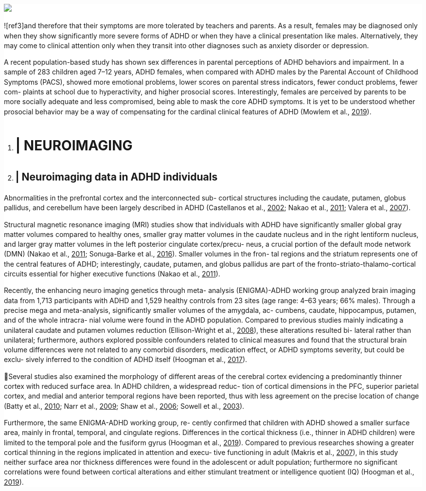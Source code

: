

![](Aspose.Words.c2d67f20-ab59-4819-83dd-9e359da888fc.025.png)



![ref3]and therefore that their symptoms are more tolerated by teachers and parents. As a result, females may be diagnosed only when they show significantly more severe forms of ADHD or when they have a clinical presentation like males. Alternatively, they may come to clinical attention only when they transit into other diagnoses such as anxiety disorder or depression.

A recent population-based study has shown sex differences in parental perceptions of ADHD behaviors and impairment. In a sample of 283 children aged 7–12 years, ADHD females, when compared with ADHD males by the Parental Account of Childhood Symptoms (PACS), showed more emotional problems, lower scores on parental stress indicators, fewer conduct problems, fewer com- plaints at school due to hyperactivity, and higher prosocial scores. Interestingly, females are perceived by parents to be more socially adequate and less compromised, being able to mask the core ADHD symptoms. It is yet to be understood whether prosocial behavior may be a way of compensating for the cardinal clinical features of ADHD (Mowlem et al., [2019](#_bookmark25)).


1. # <a name="3|neuroimaging"></a>|	**NEUROIMAGING**

1. ## <a name="3.1|neuroimaging data in adhd individual"></a>|  **Neuroimaging data in ADHD individuals**

Abnormalities in the prefrontal cortex and the interconnected sub- cortical structures including the caudate, putamen, globus pallidus, and cerebellum have been largely described in ADHD (Castellanos et al., [2002](#_bookmark72); Nakao et al., [2011](#_bookmark27); Valera et al., [2007](#_bookmark10)).

Structural magnetic resonance imaging (MRI) studies show that individuals with ADHD have significantly smaller global gray matter volumes compared to healthy ones, smaller gray matter volumes in the caudate nucleus and in the right lentiform nucleus, and larger gray matter volumes in the left posterior cingulate cortex/precu- neus, a crucial portion of the default mode network (DMN) (Nakao et al., [2011](#_bookmark27); Sonuga-Barke et al., [2016](#_bookmark28)). Smaller volumes in the fron- tal regions and the striatum represents one of the central features of ADHD; interestingly, caudate, putamen, and globus pallidus are part of the fronto-striato-thalamo-cortical circuits essential for higher executive functions (Nakao et al., [2011](#_bookmark27)).

Recently, the enhancing neuro imaging genetics through meta- analysis (ENIGMA)-ADHD working group analyzed brain imaging data from 1,713 participants with ADHD and 1,529 healthy controls from 23 sites (age range: 4–63 years; 66% males). Through a precise mega and meta-analysis, significantly smaller volumes of the amygdala, ac- cumbens, caudate, hippocampus, putamen, and of the whole intracra- nial volume were found in the ADHD population. Compared to previous studies mainly indicating a unilateral caudate and putamen volumes reduction (Ellison-Wright et al., [2008](#_bookmark16)), these alterations resulted bi- lateral rather than unilateral; furthermore, authors explored possible confounders related to clinical measures and found that the structural brain volume differences were not related to any comorbid disorders, medication effect, or ADHD symptoms severity, but could be exclu- sively inferred to the condition of ADHD itself (Hoogman et al., [2017](#_bookmark39)).

Several studies also examined the morphology of different areas of the cerebral cortex evidencing a predominantly thinner cortex with reduced surface area. In ADHD children, a widespread reduc- tion of cortical dimensions in the PFC, superior parietal cortex, and medial and anterior temporal regions have been reported, thus with less agreement on the precise location of change (Batty et al., [2010](#_bookmark70); Narr et al., [2009](#_bookmark29); Shaw et al., [2006](#_bookmark7); Sowell et al., [2003](#_bookmark30)).

Furthermore, the same ENIGMA-ADHD working group, re- cently confirmed that children with ADHD showed a smaller surface area, mainly in frontal, temporal, and cingulate regions. Differences in the cortical thickness (i.e., thinner in ADHD children) were limited to the temporal pole and the fusiform gyrus (Hoogman et al., [2019](#_bookmark50)). Compared to previous researches showing a greater cortical thinning in the regions implicated in attention and execu- tive functioning in adult (Makris et al., [2007](#_bookmark18)), in this study neither surface area nor thickness differences were found in the adolescent or adult population; furthermore no significant correlations were found between cortical alterations and either stimulant treatment or intelligence quotient (IQ) (Hoogman et al., [2019](#_bookmark50)).
